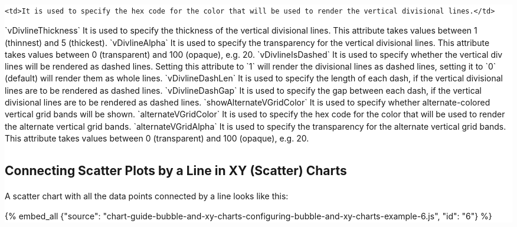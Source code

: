     <td>It is used to specify the hex code for the color that will be used to render the vertical divisional lines.</td>
  </tr>
  <tr>
    <td>`vDivlineThickness`</td>
    <td>It is used to specify the thickness of the vertical divisional lines. This attribute takes values between 1 (thinnest) and 5 (thickest).</td>
  </tr>
  <tr>
    <td>`vDivlineAlpha`</td>
    <td>It is used to specify the transparency for the vertical divisional lines. This attribute takes values between 0 (transparent) and 100 (opaque), e.g. 20.</td>
  </tr>
  <tr>
    <td>`vDivlineIsDashed`</td>
    <td>It is used to specify whether the vertical div lines will be rendered as dashed lines. Setting this attribute to `1` will render the divisional lines as dashed lines, setting it to `0` (default) will render them as whole lines. </td>
  </tr>
  <tr>
    <td>`vDivlineDashLen`</td>
    <td>It is used to specify the length of each dash, if the vertical divisional lines are to be rendered as dashed lines. </td>
  </tr>
  <tr>
    <td>`vDivlineDashGap`</td>
    <td>It is used to specify the gap between each dash, if the vertical divisional lines are to be rendered as dashed lines. </td>
  </tr>
  <tr>
    <td>`showAlternateVGridColor`</td>
    <td>It is used to specify whether alternate-colored vertical grid bands will be shown.</td>
  </tr>
  <tr>
    <td>`alternateVGridColor`</td>
    <td>It is used to specify the hex code for the color that will be used to render the alternate vertical grid bands.</td>
  </tr>
  <tr>
    <td>`alternateVGridAlpha`</td>
    <td>It is used to specify the transparency for the alternate vertical grid bands. This attribute takes values between 0 (transparent) and 100 (opaque), e.g. 20.</td>
  </tr>
</table>


## Connecting Scatter Plots by a Line in XY (Scatter) Charts

A scatter chart with all the data points connected by a line looks like this:

{% embed_all {"source": "chart-guide-bubble-and-xy-charts-configuring-bubble-and-xy-charts-example-6.js", "id": "6"} %}
